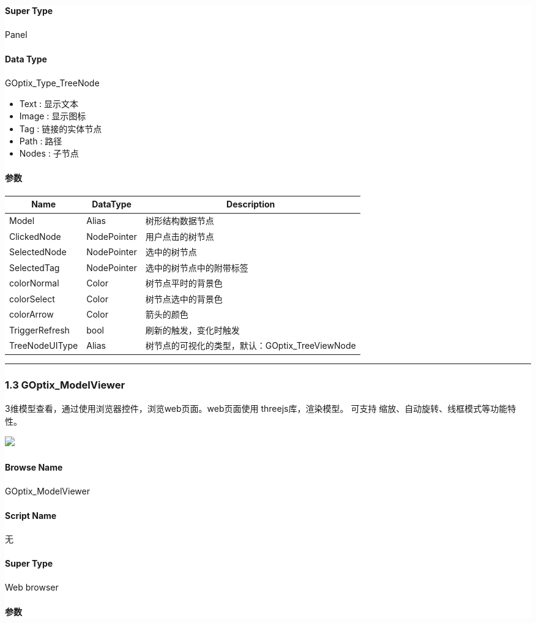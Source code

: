 #### Super Type
Panel

#### Data Type
GOptix_Type_TreeNode

- Text	: 显示文本
- Image	: 显示图标
- Tag : 链接的实体节点
- Path : 路径
- Nodes : 子节点

#### 参数

|Name|DataType|Description|
|--|--|--|
|Model|Alias|树形结构数据节点|
|ClickedNode|NodePointer|用户点击的树节点|
|SelectedNode|NodePointer|选中的树节点|
|SelectedTag|NodePointer|选中的树节点中的附带标签|
|colorNormal|Color|树节点平时的背景色|
|colorSelect|Color|树节点选中的背景色|
|colorArrow|Color|箭头的颜色|
|TriggerRefresh|bool|刷新的触发，变化时触发|
|TreeNodeUIType|Alias|树节点的可视化的类型，默认：GOptix_TreeViewNode|

---

### 1.3 GOptix_ModelViewer

3维模型查看，通过使用浏览器控件，浏览web页面。web页面使用 threejs库，渲染模型。
可支持 缩放、自动旋转、线框模式等功能特性。

![](doc/3dviewer.png)

#### Browse Name
GOptix_ModelViewer

#### Script Name
无

#### Super Type
Web browser

#### 参数

